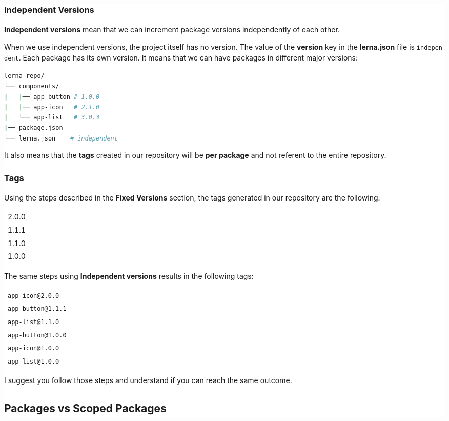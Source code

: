 ### Independent Versions

**Independent versions** mean that we can increment package versions independently of each other.

When we use independent versions, the project itself has no version. The value of the **version** key in the **lerna.json** file is `independent`. Each package has its own version. It means that we can have packages in different major versions:

```bash
lerna-repo/
└── components/
|   |── app-button # 1.0.0
|   |── app-icon   # 2.1.0
|   └── app-list   # 3.0.3
|── package.json
└── lerna.json    # independent
```

It also means that the **tags** created in our repository will be **per package** and not referent to the entire repository.

### Tags

Using the steps described in the **Fixed Versions** section, the tags generated in our repository are the following:

| |
|:------------- |
| 2.0.0 |
| 1.1.1 |
| 1.1.0 |
| 1.0.0 |

The same steps using **Independent versions** results in the following tags:

|  |
|:------------- |
| `app-icon@2.0.0` |
| `app-button@1.1.1` |
| `app-list@1.1.0` |
| `app-button@1.0.0` |
| `app-icon@1.0.0` |
| `app-list@1.0.0` |

I suggest you follow those steps and understand if you can reach the same outcome.

## Packages vs Scoped Packages
